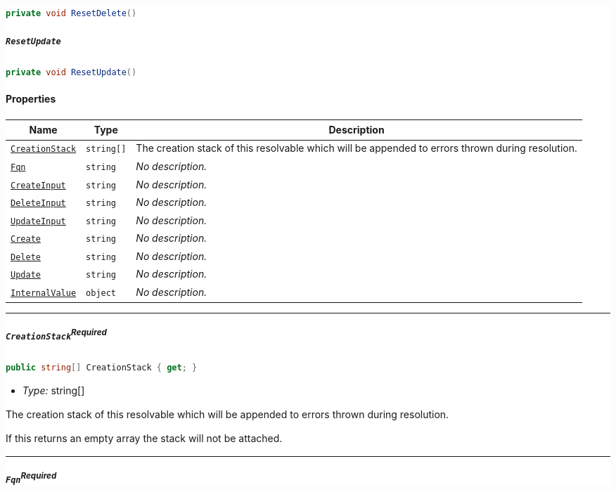 ```csharp
private void ResetDelete()
```

##### `ResetUpdate` <a name="ResetUpdate" id="rhizo-co-terraform-provider-oci.databaseAutonomousVmClusterOrdsCertificateManagement.DatabaseAutonomousVmClusterOrdsCertificateManagementTimeoutsOutputReference.resetUpdate"></a>

```csharp
private void ResetUpdate()
```


#### Properties <a name="Properties" id="Properties"></a>

| **Name** | **Type** | **Description** |
| --- | --- | --- |
| <code><a href="#rhizo-co-terraform-provider-oci.databaseAutonomousVmClusterOrdsCertificateManagement.DatabaseAutonomousVmClusterOrdsCertificateManagementTimeoutsOutputReference.property.creationStack">CreationStack</a></code> | <code>string[]</code> | The creation stack of this resolvable which will be appended to errors thrown during resolution. |
| <code><a href="#rhizo-co-terraform-provider-oci.databaseAutonomousVmClusterOrdsCertificateManagement.DatabaseAutonomousVmClusterOrdsCertificateManagementTimeoutsOutputReference.property.fqn">Fqn</a></code> | <code>string</code> | *No description.* |
| <code><a href="#rhizo-co-terraform-provider-oci.databaseAutonomousVmClusterOrdsCertificateManagement.DatabaseAutonomousVmClusterOrdsCertificateManagementTimeoutsOutputReference.property.createInput">CreateInput</a></code> | <code>string</code> | *No description.* |
| <code><a href="#rhizo-co-terraform-provider-oci.databaseAutonomousVmClusterOrdsCertificateManagement.DatabaseAutonomousVmClusterOrdsCertificateManagementTimeoutsOutputReference.property.deleteInput">DeleteInput</a></code> | <code>string</code> | *No description.* |
| <code><a href="#rhizo-co-terraform-provider-oci.databaseAutonomousVmClusterOrdsCertificateManagement.DatabaseAutonomousVmClusterOrdsCertificateManagementTimeoutsOutputReference.property.updateInput">UpdateInput</a></code> | <code>string</code> | *No description.* |
| <code><a href="#rhizo-co-terraform-provider-oci.databaseAutonomousVmClusterOrdsCertificateManagement.DatabaseAutonomousVmClusterOrdsCertificateManagementTimeoutsOutputReference.property.create">Create</a></code> | <code>string</code> | *No description.* |
| <code><a href="#rhizo-co-terraform-provider-oci.databaseAutonomousVmClusterOrdsCertificateManagement.DatabaseAutonomousVmClusterOrdsCertificateManagementTimeoutsOutputReference.property.delete">Delete</a></code> | <code>string</code> | *No description.* |
| <code><a href="#rhizo-co-terraform-provider-oci.databaseAutonomousVmClusterOrdsCertificateManagement.DatabaseAutonomousVmClusterOrdsCertificateManagementTimeoutsOutputReference.property.update">Update</a></code> | <code>string</code> | *No description.* |
| <code><a href="#rhizo-co-terraform-provider-oci.databaseAutonomousVmClusterOrdsCertificateManagement.DatabaseAutonomousVmClusterOrdsCertificateManagementTimeoutsOutputReference.property.internalValue">InternalValue</a></code> | <code>object</code> | *No description.* |

---

##### `CreationStack`<sup>Required</sup> <a name="CreationStack" id="rhizo-co-terraform-provider-oci.databaseAutonomousVmClusterOrdsCertificateManagement.DatabaseAutonomousVmClusterOrdsCertificateManagementTimeoutsOutputReference.property.creationStack"></a>

```csharp
public string[] CreationStack { get; }
```

- *Type:* string[]

The creation stack of this resolvable which will be appended to errors thrown during resolution.

If this returns an empty array the stack will not be attached.

---

##### `Fqn`<sup>Required</sup> <a name="Fqn" id="rhizo-co-terraform-provider-oci.databaseAutonomousVmClusterOrdsCertificateManagement.DatabaseAutonomousVmClusterOrdsCertificateManagementTimeoutsOutputReference.property.fqn"></a>
